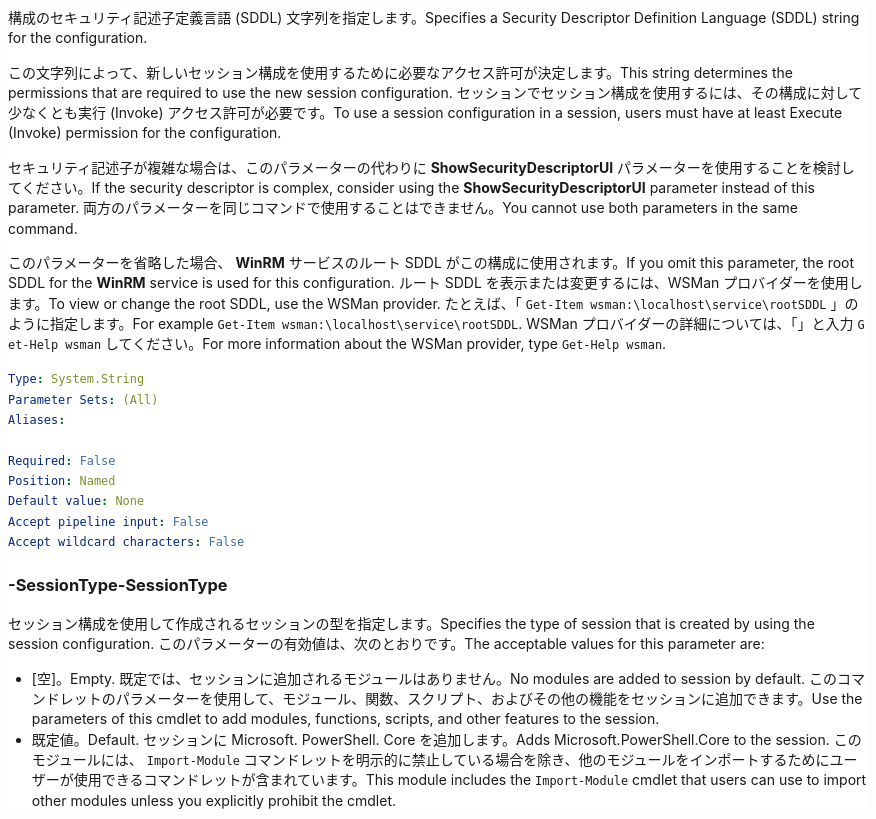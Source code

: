 <span data-ttu-id="d6f06-233">構成のセキュリティ記述子定義言語 (SDDL) 文字列を指定します。</span><span class="sxs-lookup"><span data-stu-id="d6f06-233">Specifies a Security Descriptor Definition Language (SDDL) string for the configuration.</span></span>

<span data-ttu-id="d6f06-234">この文字列によって、新しいセッション構成を使用するために必要なアクセス許可が決定します。</span><span class="sxs-lookup"><span data-stu-id="d6f06-234">This string determines the permissions that are required to use the new session configuration.</span></span> <span data-ttu-id="d6f06-235">セッションでセッション構成を使用するには、その構成に対して少なくとも実行 (Invoke) アクセス許可が必要です。</span><span class="sxs-lookup"><span data-stu-id="d6f06-235">To use a session configuration in a session, users must have at least Execute (Invoke) permission for the configuration.</span></span>

<span data-ttu-id="d6f06-236">セキュリティ記述子が複雑な場合は、このパラメーターの代わりに **ShowSecurityDescriptorUI** パラメーターを使用することを検討してください。</span><span class="sxs-lookup"><span data-stu-id="d6f06-236">If the security descriptor is complex, consider using the **ShowSecurityDescriptorUI** parameter instead of this parameter.</span></span> <span data-ttu-id="d6f06-237">両方のパラメーターを同じコマンドで使用することはできません。</span><span class="sxs-lookup"><span data-stu-id="d6f06-237">You cannot use both parameters in the same command.</span></span>

<span data-ttu-id="d6f06-238">このパラメーターを省略した場合、 **WinRM** サービスのルート SDDL がこの構成に使用されます。</span><span class="sxs-lookup"><span data-stu-id="d6f06-238">If you omit this parameter, the root SDDL for the **WinRM** service is used for this configuration.</span></span>
<span data-ttu-id="d6f06-239">ルート SDDL を表示または変更するには、WSMan プロバイダーを使用します。</span><span class="sxs-lookup"><span data-stu-id="d6f06-239">To view or change the root SDDL, use the WSMan provider.</span></span> <span data-ttu-id="d6f06-240">たとえば、「 `Get-Item wsman:\localhost\service\rootSDDL` 」のように指定します。</span><span class="sxs-lookup"><span data-stu-id="d6f06-240">For example `Get-Item wsman:\localhost\service\rootSDDL`.</span></span> <span data-ttu-id="d6f06-241">WSMan プロバイダーの詳細については、「」と入力 `Get-Help wsman` してください。</span><span class="sxs-lookup"><span data-stu-id="d6f06-241">For more information about the WSMan provider, type `Get-Help wsman`.</span></span>

```yaml
Type: System.String
Parameter Sets: (All)
Aliases:

Required: False
Position: Named
Default value: None
Accept pipeline input: False
Accept wildcard characters: False
```

### <span data-ttu-id="d6f06-242">-SessionType</span><span class="sxs-lookup"><span data-stu-id="d6f06-242">-SessionType</span></span>

<span data-ttu-id="d6f06-243">セッション構成を使用して作成されるセッションの型を指定します。</span><span class="sxs-lookup"><span data-stu-id="d6f06-243">Specifies the type of session that is created by using the session configuration.</span></span> <span data-ttu-id="d6f06-244">このパラメーターの有効値は、次のとおりです。</span><span class="sxs-lookup"><span data-stu-id="d6f06-244">The acceptable values for this parameter are:</span></span>

- <span data-ttu-id="d6f06-245">[空]。</span><span class="sxs-lookup"><span data-stu-id="d6f06-245">Empty.</span></span> <span data-ttu-id="d6f06-246">既定では、セッションに追加されるモジュールはありません。</span><span class="sxs-lookup"><span data-stu-id="d6f06-246">No modules are added to session by default.</span></span> <span data-ttu-id="d6f06-247">このコマンドレットのパラメーターを使用して、モジュール、関数、スクリプト、およびその他の機能をセッションに追加できます。</span><span class="sxs-lookup"><span data-stu-id="d6f06-247">Use the parameters of this cmdlet to add modules, functions, scripts, and other features to the session.</span></span>
- <span data-ttu-id="d6f06-248">既定値。</span><span class="sxs-lookup"><span data-stu-id="d6f06-248">Default.</span></span> <span data-ttu-id="d6f06-249">セッションに Microsoft. PowerShell. Core を追加します。</span><span class="sxs-lookup"><span data-stu-id="d6f06-249">Adds Microsoft.PowerShell.Core to the session.</span></span> <span data-ttu-id="d6f06-250">このモジュールには、 `Import-Module` コマンドレットを明示的に禁止している場合を除き、他のモジュールをインポートするためにユーザーが使用できるコマンドレットが含まれています。</span><span class="sxs-lookup"><span data-stu-id="d6f06-250">This module includes the `Import-Module` cmdlet that users can use to import other modules unless you explicitly prohibit the cmdlet.</span></span>